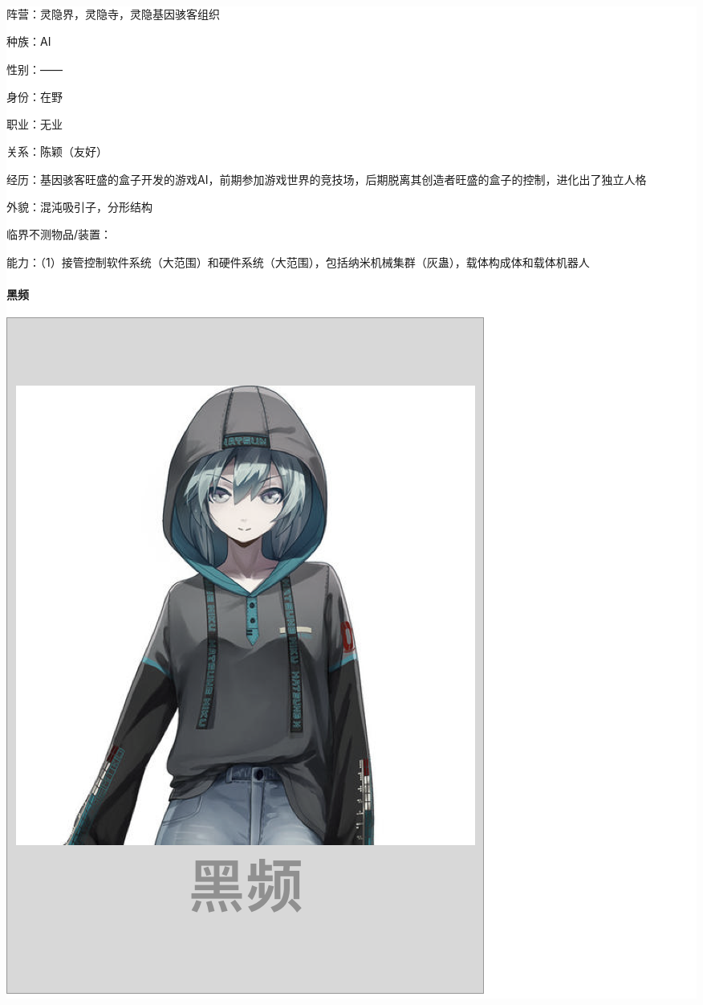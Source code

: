 阵营：灵隐界，灵隐寺，灵隐基因骇客组织

种族：AI

性别：——

身份：在野

职业：无业

关系：陈颖（友好）

经历：基因骇客旺盛的盒子开发的游戏AI，前期参加游戏世界的竞技场，后期脱离其创造者旺盛的盒子的控制，进化出了独立人格

外貌：混沌吸引子，分形结构

临界不测物品/装置：

能力：（1）接管控制软件系统（大范围）和硬件系统（大范围），包括纳米机械集群（灰蛊），载体构成体和载体机器人

#### 黑频

![](.gitbook/assets/a4-5-4.png)
